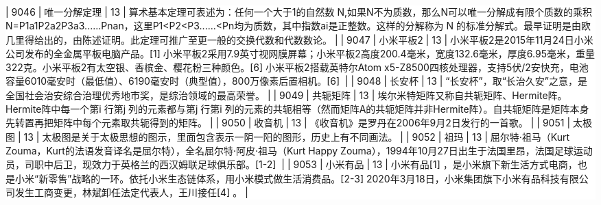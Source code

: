 | 9046 | 唯一分解定理         | 13   | 算术基本定理可表述为：任何一个大于1的自然数 N,如果N不为质数，那么N可以唯一分解成有限个质数的乘积N=P1a1P2a2P3a3......Pnan，这里P1<P2<P3......<Pn均为质数，其中指数ai是正整数。这样的分解称为 N 的标准分解式。最早证明是由欧几里得给出的，由陈述证明。此定理可推广至更一般的交换代数和代数数论。                                                                                                                                                                                                                                                                                                                                                                                                                                                                                                                        |
| 9047 | 小米平板2          | 13   | 小米平板2是2015年11月24日小米公司发布的全金属平板电脑产品。[1] 小米平板2采用7.9英寸视网膜屏幕；小米平板2高度200.4毫米，宽度132.6毫米，厚度6.95毫米，重量322克。小米平板2有太空银、香槟金、樱花粉三种颜色。[6] 小米平板2搭载英特尔Atom x5-Z8500四核处理器，支持5伏/2安快充，电池容量6010毫安时（最低值）、6190毫安时（典型值），800万像素后置相机。[6]                                                                                                                                                                                                                                                                                                                                                                                                                                                                                   |
| 9048 | 长安杯            | 13   | “长安杯”，取“长治久安”之意，是全国社会治安综合治理优秀地市奖，是综治领域的最高荣誉。                                                                                                                                                                                                                                                                                                                                                                                                                                                                                                                                                                                                                                                     |
| 9049 | 共轭矩阵           | 13   | 埃尔米特矩阵又称自共轭矩阵、Hermite阵。Hermite阵中每一个第i 行第j 列的元素都与第j 行第i 列的元素的共轭相等（然而矩阵A的共轭矩阵并非Hermite阵）。自共轭矩阵是矩阵本身先转置再把矩阵中每个元素取共轭得到的矩阵。                                                                                                                                                                                                                                                                                                                                                                                                                                                                                                                                                                           |
| 9050 | 收音机            | 13   | 《收音机》是罗丹在2006年9月2日发行的一首歌。                                                                                                                                                                                                                                                                                                                                                                                                                                                                                                                                                                                                                                                                        |
| 9051 | 太极图            | 13   | 太极图是关于太极思想的图示，里面包含表示一阴一阳的图形，历史上有不同画法。                                                                                                                                                                                                                                                                                                                                                                                                                                                                                                                                                                                                                                                            |
| 9052 | 祖玛             | 13   | 屈尔特·祖马（Kurt Zouma，Kurt的法语发音译名是屈尔特），全名屈尔特·阿皮·祖马（Kurt Happy Zouma），1994年10月27日出生于法国里昂，法国足球运动员，司职中后卫，现效力于英格兰的西汉姆联足球俱乐部。[1-2]                                                                                                                                                                                                                                                                                                                                                                                                                                                                                                                                                                        |
| 9053 | 小米有品           | 13   | 小米有品[1] ，是小米旗下新生活方式电商，也是小米“新零售”战略的一环。依托小米生态链体系，用小米模式做生活消费品。[2-3] 2020年3月18日，小米集团旗下小米有品科技有限公司发生工商变更，林斌卸任法定代表人，王川接任[4] 。                                                                                                                                                                                                                                                                                                                                                                                                                                                                                                                                                                           |